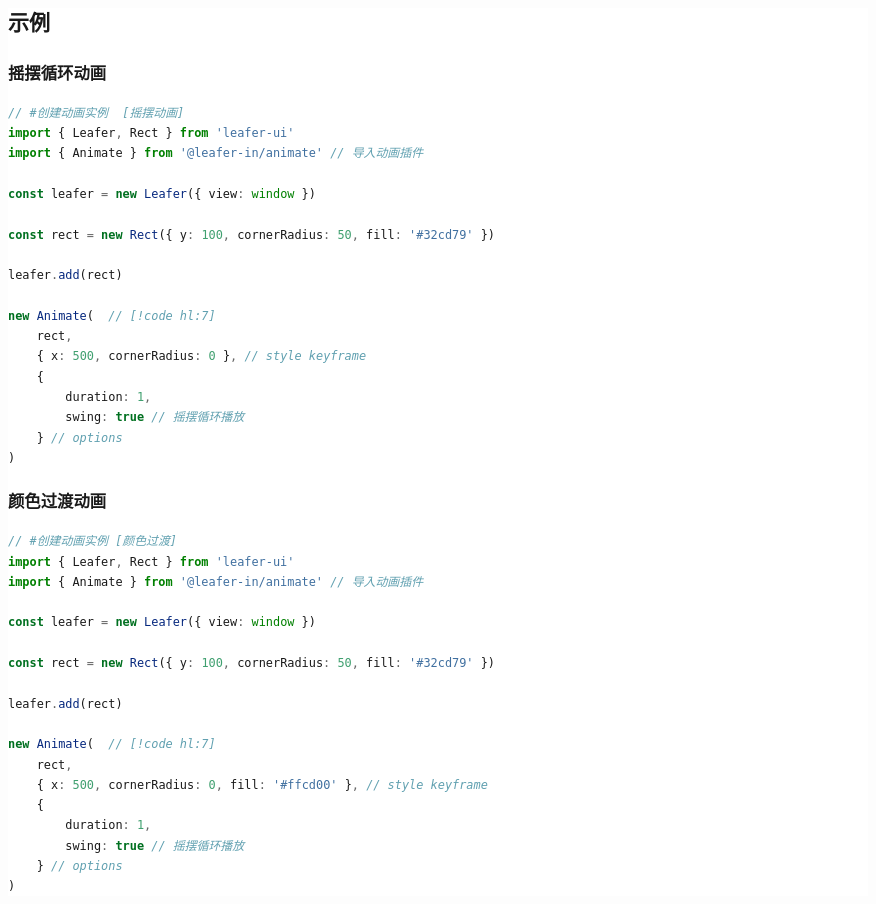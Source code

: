 

## 示例

<case name="Animate" editor=false></case>

### 摇摆循环动画

```ts
// #创建动画实例  [摇摆动画]
import { Leafer, Rect } from 'leafer-ui'
import { Animate } from '@leafer-in/animate' // 导入动画插件

const leafer = new Leafer({ view: window })

const rect = new Rect({ y: 100, cornerRadius: 50, fill: '#32cd79' })

leafer.add(rect)

new Animate(  // [!code hl:7]
    rect,
    { x: 500, cornerRadius: 0 }, // style keyframe
    {
        duration: 1,
        swing: true // 摇摆循环播放
    } // options
)


```

<case name="AnimateColor" editor=false></case>

### 颜色过渡动画

```ts
// #创建动画实例 [颜色过渡]
import { Leafer, Rect } from 'leafer-ui'
import { Animate } from '@leafer-in/animate' // 导入动画插件

const leafer = new Leafer({ view: window })

const rect = new Rect({ y: 100, cornerRadius: 50, fill: '#32cd79' })

leafer.add(rect)

new Animate(  // [!code hl:7]
    rect,
    { x: 500, cornerRadius: 0, fill: '#ffcd00' }, // style keyframe
    {
        duration: 1,
        swing: true // 摇摆循环播放
    } // options
)
```
